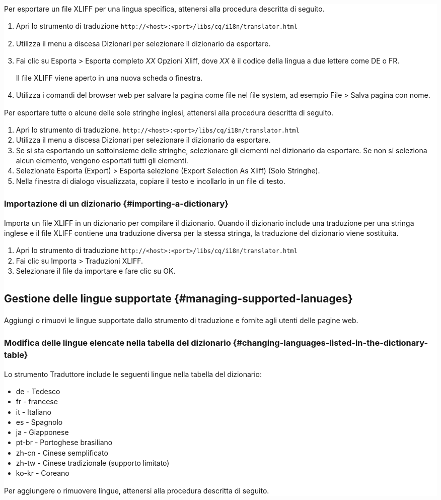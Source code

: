 Per esportare un file XLIFF per una lingua specifica, attenersi alla procedura descritta di seguito.

1. Apri lo strumento di traduzione `http://<host>:<port>/libs/cq/i18n/translator.html`
1. Utilizza il menu a discesa Dizionari per selezionare il dizionario da esportare.
1. Fai clic su Esporta > Esporta completo *XX* Opzioni Xliff, dove *XX* è il codice della lingua a due lettere come DE o FR.

   Il file XLIFF viene aperto in una nuova scheda o finestra.

1. Utilizza i comandi del browser web per salvare la pagina come file nel file system, ad esempio File > Salva pagina con nome.

Per esportare tutte o alcune delle sole stringhe inglesi, attenersi alla procedura descritta di seguito.

1. Apri lo strumento di traduzione. `http://<host>:<port>/libs/cq/i18n/translator.html`
1. Utilizza il menu a discesa Dizionari per selezionare il dizionario da esportare.
1. Se si sta esportando un sottoinsieme delle stringhe, selezionare gli elementi nel dizionario da esportare. Se non si seleziona alcun elemento, vengono esportati tutti gli elementi.
1. Selezionate Esporta (Export) > Esporta selezione (Export Selection As Xliff) (Solo Stringhe).
1. Nella finestra di dialogo visualizzata, copiare il testo e incollarlo in un file di testo.

### Importazione di un dizionario {#importing-a-dictionary}

Importa un file XLIFF in un dizionario per compilare il dizionario. Quando il dizionario include una traduzione per una stringa inglese e il file XLIFF contiene una traduzione diversa per la stessa stringa, la traduzione del dizionario viene sostituita.

1. Apri lo strumento di traduzione `http://<host>:<port>/libs/cq/i18n/translator.html`
1. Fai clic su Importa > Traduzioni XLIFF.
1. Selezionare il file da importare e fare clic su OK.

## Gestione delle lingue supportate {#managing-supported-lanuages}

Aggiungi o rimuovi le lingue supportate dallo strumento di traduzione e fornite agli utenti delle pagine web.

### Modifica delle lingue elencate nella tabella del dizionario {#changing-languages-listed-in-the-dictionary-table}

Lo strumento Traduttore include le seguenti lingue nella tabella del dizionario:

* de - Tedesco
* fr - francese
* it - Italiano
* es - Spagnolo
* ja - Giapponese
* pt-br - Portoghese brasiliano
* zh-cn - Cinese semplificato
* zh-tw - Cinese tradizionale (supporto limitato)
* ko-kr - Coreano

Per aggiungere o rimuovere lingue, attenersi alla procedura descritta di seguito.
